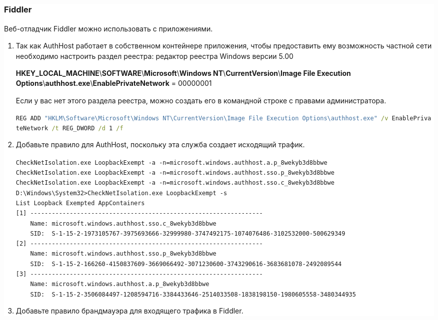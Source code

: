 ### <a name="fiddler"></a>Fiddler

Веб-отладчик Fiddler можно использовать с приложениями.

1.  Так как AuthHost работает в собственном контейнере приложения, чтобы предоставить ему возможность частной сети необходимо настроить раздел реестра: редактор реестра Windows версии 5.00

    **HKEY\_LOCAL\_MACHINE**\\**SOFTWARE**\\**Microsoft**\\**Windows NT**\\**CurrentVersion**\\**Image File Execution Options**\\**authhost.exe**\\**EnablePrivateNetwork** = 00000001

    Если у вас нет этого раздела реестра, можно создать его в командной строке с правами администратора.

    ```cmd 
    REG ADD "HKLM\Software\Microsoft\Windows NT\CurrentVersion\Image File Execution Options\authhost.exe" /v EnablePrivateNetwork /t REG_DWORD /d 1 /f
    ```

2.  Добавьте правило для AuthHost, поскольку эта служба создает исходящий трафик.
    ```syntax
    CheckNetIsolation.exe LoopbackExempt -a -n=microsoft.windows.authhost.a.p_8wekyb3d8bbwe
    CheckNetIsolation.exe LoopbackExempt -a -n=microsoft.windows.authhost.sso.p_8wekyb3d8bbwe
    CheckNetIsolation.exe LoopbackExempt -a -n=microsoft.windows.authhost.sso.c_8wekyb3d8bbwe
    D:\Windows\System32>CheckNetIsolation.exe LoopbackExempt -s
    List Loopback Exempted AppContainers
    [1] -----------------------------------------------------------------
        Name: microsoft.windows.authhost.sso.c_8wekyb3d8bbwe
        SID:  S-1-15-2-1973105767-3975693666-32999980-3747492175-1074076486-3102532000-500629349
    [2] -----------------------------------------------------------------
        Name: microsoft.windows.authhost.sso.p_8wekyb3d8bbwe
        SID:  S-1-15-2-166260-4150837609-3669066492-3071230600-3743290616-3683681078-2492089544
    [3] -----------------------------------------------------------------
        Name: microsoft.windows.authhost.a.p_8wekyb3d8bbwe
        SID:  S-1-15-2-3506084497-1208594716-3384433646-2514033508-1838198150-1980605558-3480344935
    ```

3.  Добавьте правило брандмауэра для входящего трафика в Fiddler.